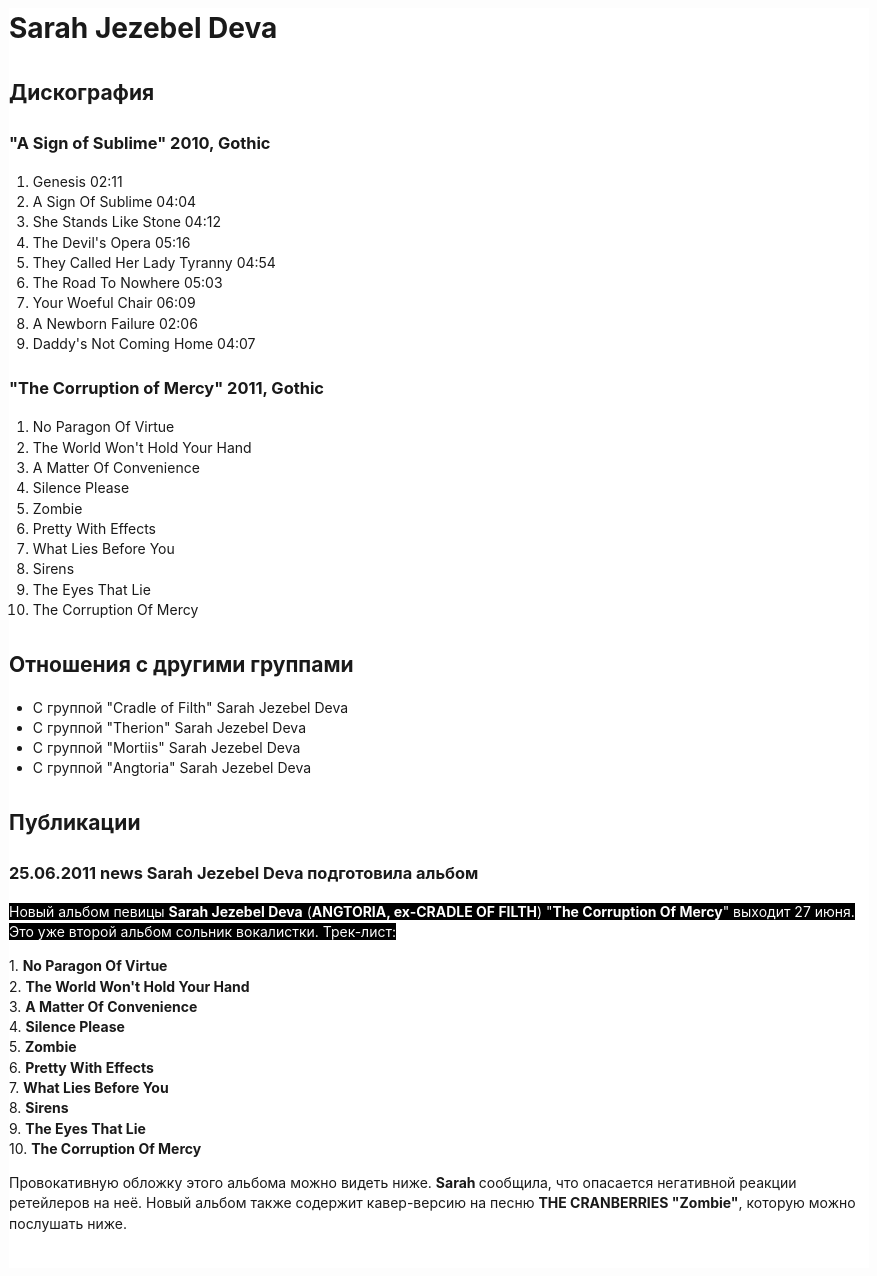 # Sarah Jezebel Deva



## Дискография

### "A Sign of Sublime" 2010, Gothic

1. Genesis  02:11  
2. A Sign Of Sublime  04:04   
3. She Stands Like Stone  04:12  
4. The Devil's Opera  05:16   
5. They Called Her Lady Tyranny  04:54
6. The Road To Nowhere  05:03 
7. Your Woeful Chair  06:09   
8. A Newborn Failure  02:06   
9. Daddy's Not Coming Home  04:07 

### "The Corruption of Mercy" 2011, Gothic

1. No Paragon Of Virtue
2. The World Won't Hold Your Hand
3. A Matter Of Convenience
4. Silence Please
5. Zombie
6. Pretty With Effects 
7. What Lies Before You
8. Sirens
9. The Eyes That Lie
10. The Corruption Of Mercy


## Отношения с другими группами

* C группой "Cradle of Filth" Sarah Jezebel Deva
* C группой "Therion" Sarah Jezebel Deva
* C группой "Mortiis" Sarah Jezebel Deva
* C группой "Angtoria" Sarah Jezebel Deva

## Публикации

### 25.06.2011 news Sarah Jezebel Deva подготовила альбом

<P><FONT style="BACKGROUND-COLOR: #000000" color=#ffffff>Новый альбом певицы <STRONG>Sarah Jezebel Deva</STRONG> (<STRONG>ANGTORIA, ex-CRADLE OF FILTH</STRONG>) "<STRONG>The Corruption Of Mercy</STRONG>" выходит 27 июня. Это уже второй альбом сольник вокалистки. Трек-лист:</FONT></P>
<P>1. <STRONG>No Paragon Of Virtue</STRONG><BR>2. <STRONG>The World Won't Hold Your Hand</STRONG><BR>3. <STRONG>A Matter Of Convenience</STRONG><BR>4. <STRONG>Silence Please</STRONG><BR>5. <STRONG>Zombie<BR></STRONG>6. <STRONG>Pretty With Effects</STRONG> <BR>7. <STRONG>What Lies Before You</STRONG><BR>8. <STRONG>Sirens</STRONG><BR>9. <STRONG>The Eyes That Lie</STRONG><BR>10. <STRONG>The Corruption Of Mercy</STRONG></P>
<P>Провокативную обложку этого альбома можно видеть ниже. <STRONG>Sarah </STRONG>сообщила, что опасается негативной реакции ретейлеров на неё. Новый альбом также содержит кавер-версию на песню <STRONG>THE CRANBERRIES "Zombie"</STRONG>, которую можно послушать ниже.</P>
<P>
<CENTER>
<OBJECT style="WIDTH: 640px; HEIGHT: 390px"><PARAM NAME="movie" VALUE="http://www.youtube.com/v/ZPhfJRM-aCs?version=3"><PARAM NAME="allowFullScreen" VALUE="true"><PARAM NAME="allowScriptAccess" VALUE="always">
<embed src="http://www.youtube.com/v/ZPhfJRM-aCs?version=3" type="application/x-shockwave-flash" allowfullscreen="true" allowScriptAccess="always" width="400" height="15"></OBJECT></CENTER>
<CENTER>&nbsp;</CENTER>